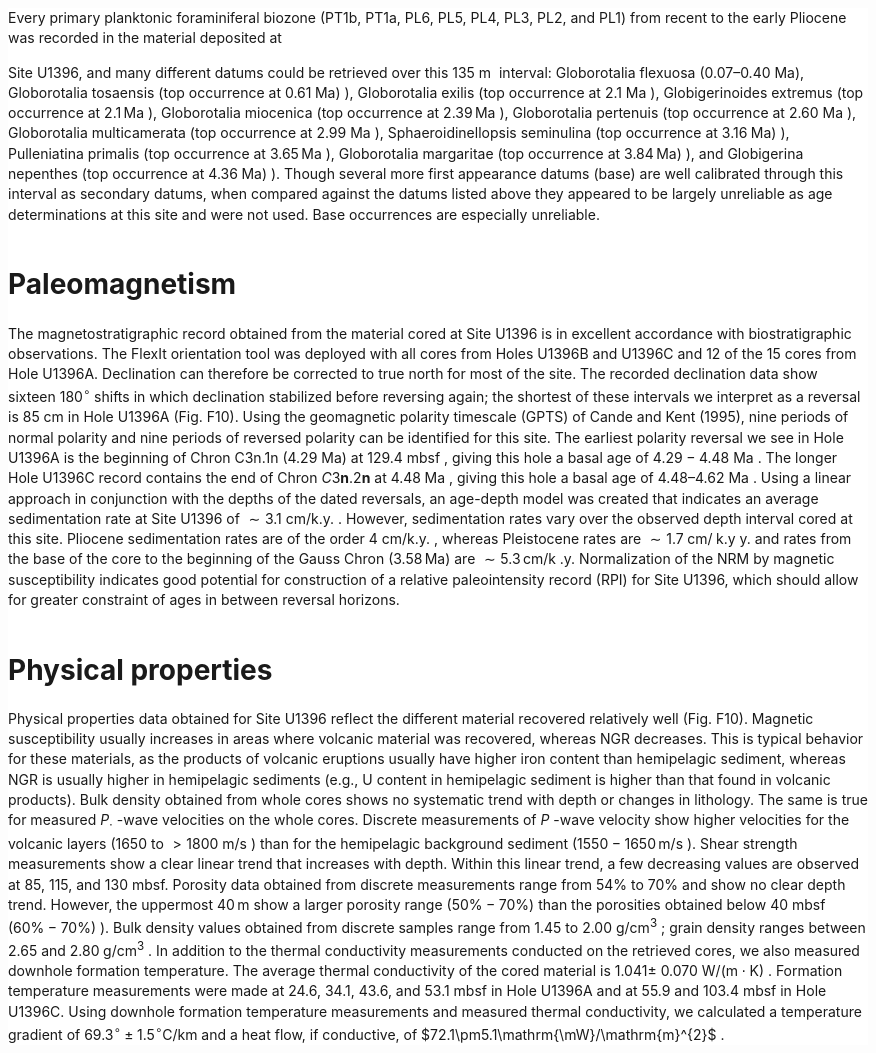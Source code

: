 Every primary planktonic foraminiferal biozone (PT1b, PT1a, PL6, PL5, PL4, PL3, PL2, and PL1) from recent to the early Pliocene was recorded in the material deposited at  

Site U1396, and many different datums could be retrieved over this $135\mathrm{~m~}$ interval: Globorotalia  flexuosa  (0.07–0.40  Ma),  Globorotalia  tosaensis  (top  occurrence  at $0.61\;\mathrm{Ma})$ ), Globorotalia exilis (top occurrence at $2.1\ \mathrm{Ma}$ ), Globigerinoides extremus (top occurrence at $2.1\,\mathrm{Ma}$ ), Globorotalia miocenica (top occurrence at $2.39\,\mathrm{Ma}$ ), Globorotalia pertenuis (top occurrence at $2.60\ \mathrm{Ma}$ ), Globorotalia multicamerata (top occurrence at $2.99\ \mathrm{Ma}$ ), Sphaeroidinellopsis seminulina (top occurrence at $3.16\;\mathrm{Ma})$ ), Pulleniatina primalis (top occurrence at $3.65\,\mathrm{Ma}$ ), Globorotalia margaritae (top occurrence at $3.84\,\mathrm{Ma})$ ), and Globigerina nepenthes (top occurrence at $4.36\;\mathrm{Ma})$ ). Though several more first appearance datums (base) are well calibrated through this interval as secondary datums, when compared against the datums listed above they appeared to be largely unreliable as age determinations at this site and were not used. Base occurrences are especially unreliable.  

# Paleomagnetism  

The magnetostratigraphic record obtained from the material cored at Site U1396 is in excellent accordance with biostratigraphic observations. The FlexIt orientation tool was deployed with all cores from Holes U1396B and U1396C and 12 of the 15 cores from Hole U1396A. Declination can therefore be corrected to true north for most of the site. The recorded declination data show sixteen $180^{\circ}$ shifts in which declination stabilized before reversing again; the shortest of these intervals we interpret as a reversal is $85~\mathrm{cm}$ in Hole U1396A (Fig. F10). Using the geomagnetic polarity timescale (GPTS) of Cande and Kent (1995), nine periods of normal polarity and nine periods of reversed polarity can be identified for this site. The earliest polarity reversal we see in Hole U1396A is the beginning of Chron C3n.1n $(4.29\ \mathrm{Ma})$ at $129.4~\mathrm{mbsf}$ , giving this hole a basal age of $4.29{-}4.48\ \mathrm{Ma}$ . The longer Hole U1396C record contains the end of Chron $C3\mathbf{n}.2\mathbf{n}$ at $4.48\;\mathrm{Ma}$ , giving this hole a basal age of $4.48–4.62\:\mathrm{Ma}$ . Using a linear approach in conjunction with the depths of the dated reversals, an age-depth model was created that indicates an average sedimentation rate at Site U1396 of ${\sim}3.1\ \mathrm{cm/k.y.}$ . However, sedimentation rates vary over the observed depth interval cored at this site. Pliocene sedimentation rates are of the order $4\ {\mathrm{cm/k.y.}}$ , whereas Pleistocene rates are ${\sim}1.7\;\mathrm{cm/}\;\mathrm{k.y}$ y. and rates from the base of the core to the beginning of the Gauss Chron $\left(3.58\,\mathrm{Ma}\right)$ are ${\sim}5.3\,\mathrm{cm/k}$ .y. Normalization of the NRM by magnetic susceptibility indicates good potential for construction of a relative paleointensity record (RPI) for Site U1396, which should allow for greater constraint of ages in between reversal horizons.  

# Physical properties  

Physical properties data obtained for Site U1396 reflect the different material recovered relatively well (Fig. F10). Magnetic susceptibility usually increases in areas where volcanic material was recovered, whereas NGR decreases. This is typical behavior for these materials, as the products of volcanic eruptions usually have higher iron content than hemipelagic sediment, whereas NGR is usually higher in hemipelagic sediments (e.g., U content in hemipelagic sediment is higher than that found in volcanic products). Bulk density obtained from whole cores shows no systematic trend with depth or changes in lithology. The same is true for measured $P_{\cdot}$ -wave velocities on the whole cores. Discrete measurements of $P$ -wave velocity show higher velocities for the volcanic layers (1650 to ${>}1800~\mathrm{m/s}$ ) than for the hemipelagic background sediment $(1550{-}1650\,\mathrm{m}/\mathrm{s}$ ). Shear strength measurements show a clear linear trend that increases with depth. Within this linear trend, a few decreasing values are observed at 85, 115, and 130 mbsf. Porosity data obtained from discrete measurements range from $54\%$ to $70\%$ and show no clear depth trend. However, the uppermost $40\,\mathrm{m}$ show a larger porosity range $(50\%{-}70\%)$ than the porosities obtained below 40 mbsf $(60\%{-}70\%)$ ). Bulk density values obtained from discrete samples range from 1.45 to $2.00\ \mathrm{g}/\mathrm{cm}^{3}$ ; grain density ranges between 2.65 and $2.80\;\mathrm{g}/\mathrm{cm}^{3}$ . In addition to the thermal conductivity measurements conducted on the retrieved cores, we also measured downhole formation temperature. The average thermal conductivity of the cored material is $1.041\pm$ $0.070\:\mathrm{W}/(\mathrm{m}{\cdot}\mathrm{K})$ . Formation temperature measurements were made at 24.6, 34.1, 43.6, and 53.1 mbsf in Hole U1396A and at 55.9 and 103.4 mbsf in Hole U1396C. Using downhole formation temperature measurements and measured thermal conductivity, we calculated a temperature gradient of $69.3^{\circ}\pm1.5^{\circ}\mathrm{C/km}$ and a heat flow, if conductive, of $72.1\pm5.1\mathrm{\mW}/\mathrm{m}^{2}$ .  